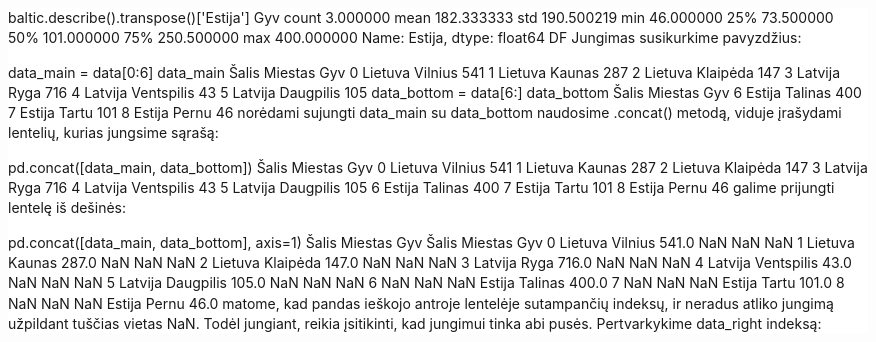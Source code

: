 baltic.describe().transpose()['Estija']
Gyv  count      3.000000
     mean     182.333333
     std      190.500219
     min       46.000000
     25%       73.500000
     50%      101.000000
     75%      250.500000
     max      400.000000
Name: Estija, dtype: float64
DF Jungimas
susikurkime pavyzdžius:

data_main = data[0:6]
data_main
Šalis	Miestas	Gyv
0	Lietuva	Vilnius	541
1	Lietuva	Kaunas	287
2	Lietuva	Klaipėda	147
3	Latvija	Ryga	716
4	Latvija	Ventspilis	43
5	Latvija	Daugpilis	105
data_bottom = data[6:]
data_bottom
Šalis	Miestas	Gyv
6	Estija	Talinas	400
7	Estija	Tartu	101
8	Estija	Pernu	46
norėdami sujungti data_main su data_bottom naudosime .concat() metodą, viduje įrašydami lentelių, kurias jungsime sąrašą:

pd.concat([data_main, data_bottom])
Šalis	Miestas	Gyv
0	Lietuva	Vilnius	541
1	Lietuva	Kaunas	287
2	Lietuva	Klaipėda	147
3	Latvija	Ryga	716
4	Latvija	Ventspilis	43
5	Latvija	Daugpilis	105
6	Estija	Talinas	400
7	Estija	Tartu	101
8	Estija	Pernu	46
galime prijungti lentelę iš dešinės:

pd.concat([data_main, data_bottom], axis=1)
Šalis	Miestas	Gyv	Šalis	Miestas	Gyv
0	Lietuva	Vilnius	541.0	NaN	NaN	NaN
1	Lietuva	Kaunas	287.0	NaN	NaN	NaN
2	Lietuva	Klaipėda	147.0	NaN	NaN	NaN
3	Latvija	Ryga	716.0	NaN	NaN	NaN
4	Latvija	Ventspilis	43.0	NaN	NaN	NaN
5	Latvija	Daugpilis	105.0	NaN	NaN	NaN
6	NaN	NaN	NaN	Estija	Talinas	400.0
7	NaN	NaN	NaN	Estija	Tartu	101.0
8	NaN	NaN	NaN	Estija	Pernu	46.0
matome, kad pandas ieškojo antroje lentelėje sutampančių indeksų, ir neradus atliko jungimą užpildant tuščias vietas NaN. Todėl jungiant, reikia įsitikinti, kad jungimui tinka abi pusės. Pertvarkykime data_right indeksą:
